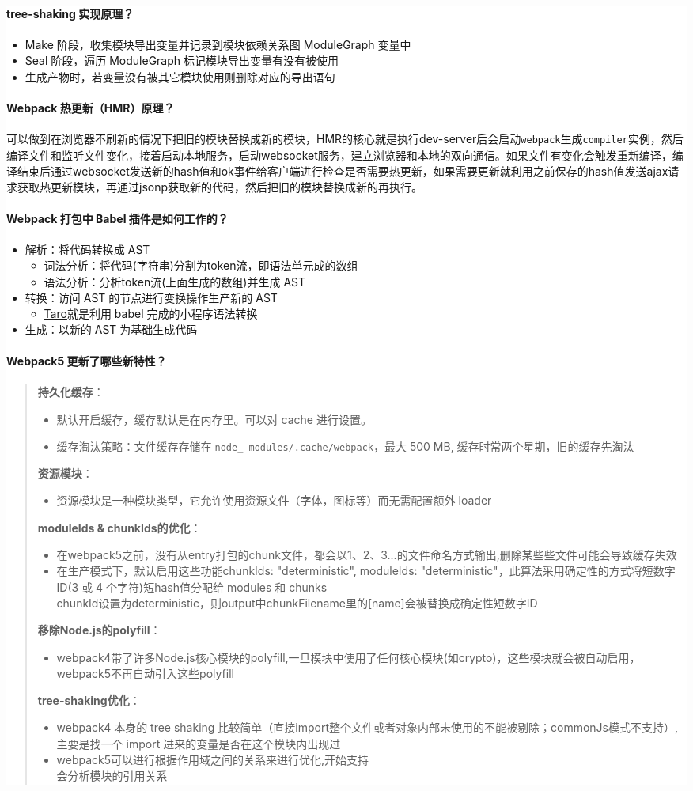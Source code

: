 #### tree-shaking 实现原理？

- Make 阶段，收集模块导出变量并记录到模块依赖关系图 ModuleGraph 变量中
- Seal 阶段，遍历 ModuleGraph 标记模块导出变量有没有被使用
- 生成产物时，若变量没有被其它模块使用则删除对应的导出语句

#### Webpack 热更新（HMR）原理？

可以做到在浏览器不刷新的情况下把旧的模块替换成新的模块，HMR的核心就是执行dev-server后会启动`webpack`生成`compiler`实例，然后编译文件和监听文件变化，接着启动本地服务，启动websocket服务，建立浏览器和本地的双向通信。如果文件有变化会触发重新编译，编译结束后通过websocket发送新的hash值和ok事件给客户端进行检查是否需要热更新，如果需要更新就利用之前保存的hash值发送ajax请求获取热更新模块，再通过jsonp获取新的代码，然后把旧的模块替换成新的再执行。

#### Webpack 打包中 Babel 插件是如何工作的？

- 解析：将代码转换成 AST
  - 词法分析：将代码(字符串)分割为token流，即语法单元成的数组
  - 语法分析：分析token流(上面生成的数组)并生成 AST
- 转换：访问 AST 的节点进行变换操作生产新的 AST
  - [Taro](https://link.juejin.cn?target=https%3A%2F%2Fgithub.com%2FNervJS%2Ftaro%2Fblob%2Fmaster%2Fpackages%2Ftaro-transformer-wx%2Fsrc%2Findex.ts%23L15 "https://github.com/NervJS/taro/blob/master/packages/taro-transformer-wx/src/index.ts#L15")就是利用 babel 完成的小程序语法转换
- 生成：以新的 AST 为基础生成代码

#### Webpack5 更新了哪些新特性？

> **持久化缓存**：
> 
> - 默认开启缓存，缓存默认是在内存里。可以对 cache 进行设置。
> 
> - 缓存淘汰策略：文件缓存存储在 `node_ modules/.cache/webpack`，最大 500 MB, 缓存时常两个星期，旧的缓存先淘汰
> 
> **资源模块**：
> 
> - 资源模块是一种模块类型，它允许使用资源文件（字体，图标等）而无需配置额外 loader
> 
> **moduleIds & chunkIds的优化**：
> 
> - 在webpack5之前，没有从entry打包的chunk文件，都会以1、2、3...的文件命名方式输出,删除某些些文件可能会导致缓存失效
> - 在生产模式下，默认启用这些功能chunkIds: "deterministic", moduleIds: "deterministic"，此算法采用确定性的方式将短数字 ID(3 或 4 个字符)短hash值分配给 modules 和 chunks  
>   chunkId设置为deterministic，则output中chunkFilename里的[name]会被替换成确定性短数字ID
> 
> **移除Node.js的polyfill**：
> 
> - webpack4带了许多Node.js核心模块的polyfill,一旦模块中使用了任何核心模块(如crypto)，这些模块就会被自动启用，webpack5不再自动引入这些polyfill
> 
> **tree-shaking优化**：
> 
> - webpack4 本身的 tree shaking 比较简单（直接import整个文件或者对象内部未使用的不能被剔除；commonJs模式不支持）,主要是找一个 import 进来的变量是否在这个模块内出现过
> - webpack5可以进行根据作用域之间的关系来进行优化,开始支持  
>   会分析模块的引用关系
